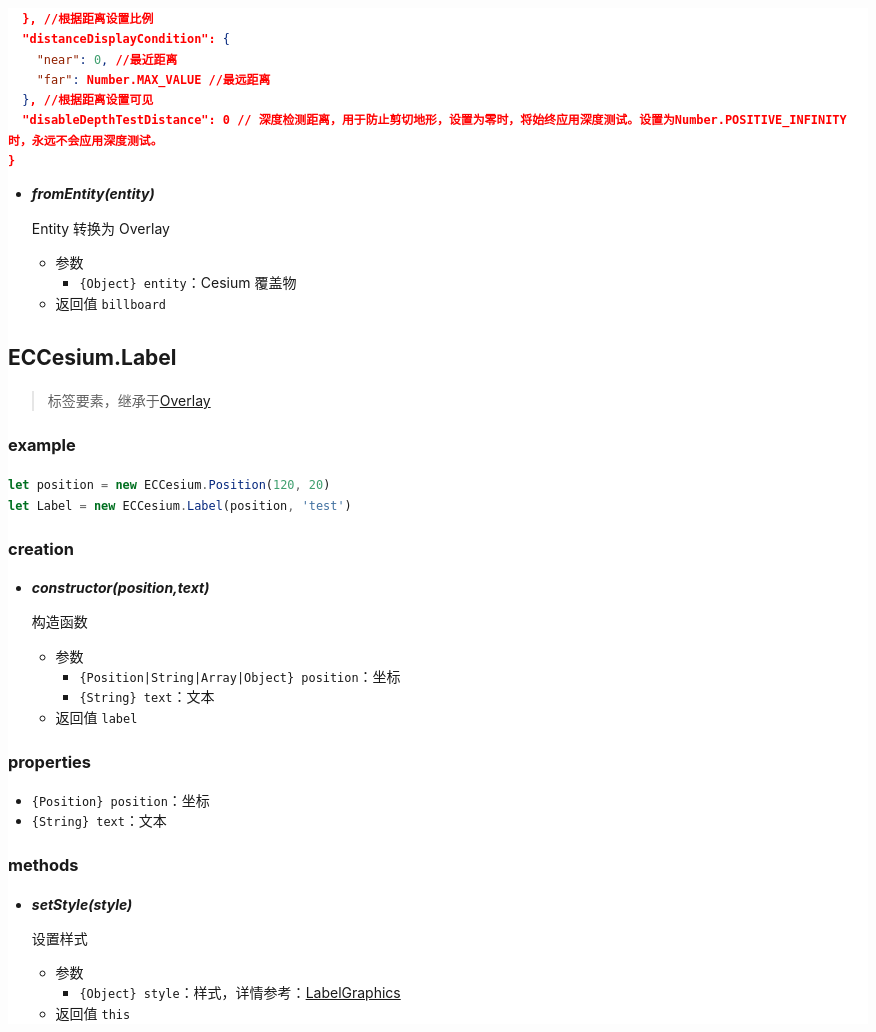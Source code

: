 ```json
  }, //根据距离设置比例
  "distanceDisplayCondition": {
    "near": 0, //最近距离
    "far": Number.MAX_VALUE //最远距离
  }, //根据距离设置可见
  "disableDepthTestDistance": 0 // 深度检测距离，用于防止剪切地形，设置为零时，将始终应用深度测试。设置为Number.POSITIVE_INFINITY时，永远不会应用深度测试。
}
```

- **_fromEntity(entity)_**

  Entity 转换为 Overlay

    - 参数
        - `{Object} entity`：Cesium 覆盖物
    - 返回值 `billboard`

## ECCesium.Label

> 标签要素，继承于[Overlay](#overlay)

### example

```js
let position = new ECCesium.Position(120, 20)
let Label = new ECCesium.Label(position, 'test')
```

### creation

- **_constructor(position,text)_**

  构造函数

    - 参数
        - `{Position|String|Array|Object} position`：坐标
        - `{String} text`：文本
    - 返回值 `label`

### properties

- `{Position} position`：坐标
- `{String} text`：文本

### methods

- **_setStyle(style)_**

  设置样式

    - 参数
        - `{Object} style`：样式，详情参考：[LabelGraphics](http://resource.dvgis.cn/cesium-docs/LabelGraphics.html)
    - 返回值 `this`
